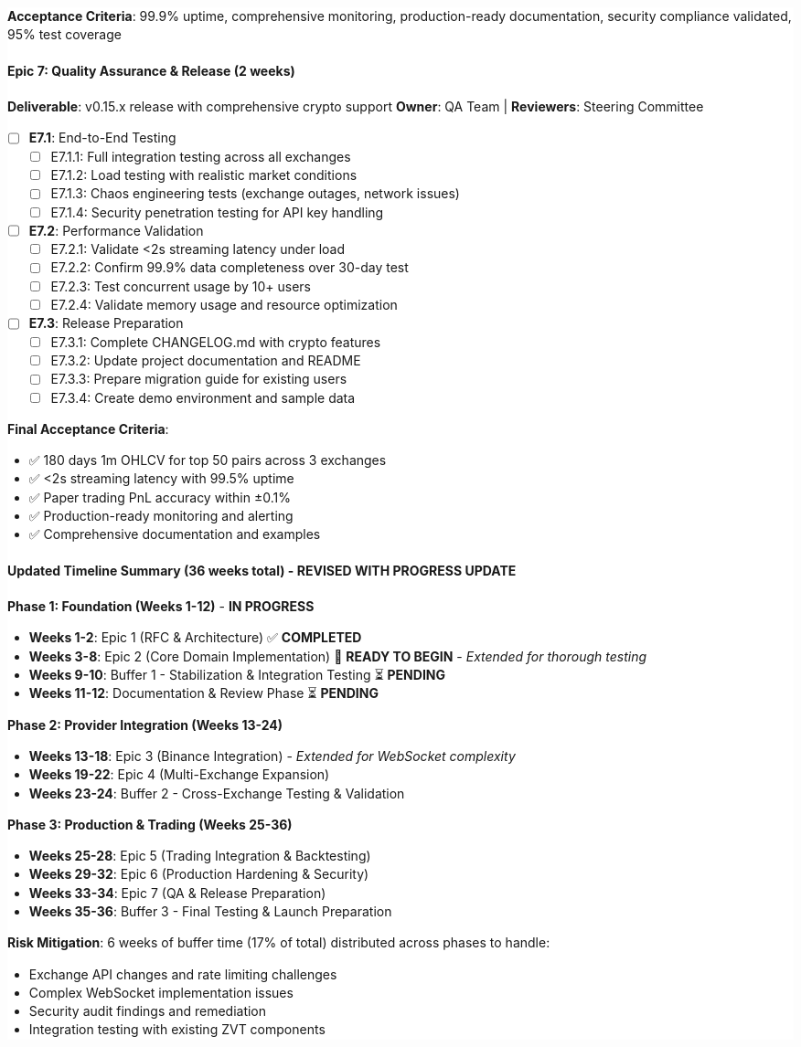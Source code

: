 **Acceptance Criteria**: 99.9% uptime, comprehensive monitoring, production-ready documentation, security compliance validated, 95% test coverage

#### Epic 7: Quality Assurance & Release (2 weeks)
**Deliverable**: v0.15.x release with comprehensive crypto support
**Owner**: QA Team | **Reviewers**: Steering Committee

- [ ] **E7.1**: End-to-End Testing
  - [ ] E7.1.1: Full integration testing across all exchanges
  - [ ] E7.1.2: Load testing with realistic market conditions
  - [ ] E7.1.3: Chaos engineering tests (exchange outages, network issues)
  - [ ] E7.1.4: Security penetration testing for API key handling
- [ ] **E7.2**: Performance Validation
  - [ ] E7.2.1: Validate <2s streaming latency under load
  - [ ] E7.2.2: Confirm 99.9% data completeness over 30-day test
  - [ ] E7.2.3: Test concurrent usage by 10+ users
  - [ ] E7.2.4: Validate memory usage and resource optimization
- [ ] **E7.3**: Release Preparation
  - [ ] E7.3.1: Complete CHANGELOG.md with crypto features
  - [ ] E7.3.2: Update project documentation and README
  - [ ] E7.3.3: Prepare migration guide for existing users
  - [ ] E7.3.4: Create demo environment and sample data

**Final Acceptance Criteria**:
- ✅ 180 days 1m OHLCV for top 50 pairs across 3 exchanges
- ✅ <2s streaming latency with 99.5% uptime 
- ✅ Paper trading PnL accuracy within ±0.1%
- ✅ Production-ready monitoring and alerting
- ✅ Comprehensive documentation and examples

#### Updated Timeline Summary (36 weeks total) - **REVISED WITH PROGRESS UPDATE**

**Phase 1: Foundation (Weeks 1-12)** - **IN PROGRESS**
- **Weeks 1-2**: Epic 1 (RFC & Architecture) ✅ **COMPLETED** 
- **Weeks 3-8**: Epic 2 (Core Domain Implementation) 🚀 **READY TO BEGIN** - *Extended for thorough testing*
- **Weeks 9-10**: Buffer 1 - Stabilization & Integration Testing ⏳ **PENDING**
- **Weeks 11-12**: Documentation & Review Phase ⏳ **PENDING**

**Phase 2: Provider Integration (Weeks 13-24)**
- **Weeks 13-18**: Epic 3 (Binance Integration) - *Extended for WebSocket complexity*
- **Weeks 19-22**: Epic 4 (Multi-Exchange Expansion)
- **Weeks 23-24**: Buffer 2 - Cross-Exchange Testing & Validation

**Phase 3: Production & Trading (Weeks 25-36)**
- **Weeks 25-28**: Epic 5 (Trading Integration & Backtesting)
- **Weeks 29-32**: Epic 6 (Production Hardening & Security)
- **Weeks 33-34**: Epic 7 (QA & Release Preparation)
- **Weeks 35-36**: Buffer 3 - Final Testing & Launch Preparation

**Risk Mitigation**: 6 weeks of buffer time (17% of total) distributed across phases to handle:
- Exchange API changes and rate limiting challenges
- Complex WebSocket implementation issues  
- Security audit findings and remediation
- Integration testing with existing ZVT components
